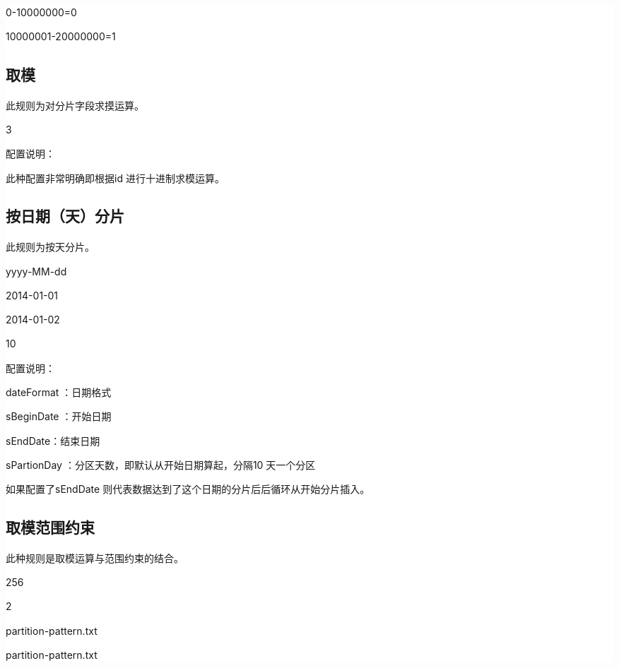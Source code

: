 0-10000000=0

10000001-20000000=1

##  取模 

此规则为对分片字段求摸运算。

<function name="mod-long" class="io.mycat.route.function.PartitionByMod">

<property name="count">3</property>

</function>

配置说明：

此种配置非常明确即根据id 进行十进制求模运算。

##  按日期（天）分片 

此规则为按天分片。

<function name="sharding-by-date" class="io.mycat.route.function.PartitionByDate">

<property name="dateFormat">yyyy-MM-dd</property>

<property name="sBeginDate">2014-01-01</property>

<property name="sEndDate">2014-01-02</property>

<property name="sPartionDay">10</property>

</function>

配置说明：

dateFormat ：日期格式

sBeginDate ：开始日期

sEndDate：结束日期

sPartionDay ：分区天数，即默认从开始日期算起，分隔10 天一个分区

如果配置了sEndDate 则代表数据达到了这个日期的分片后后循环从开始分片插入。

##  取模范围约束 

此种规则是取模运算与范围约束的结合。

<function name="sharding-by-pattern" class="io.mycat.route.function.PartitionByPattern">

<property name="patternValue">256</property>

<property name="defaultNode">2</property>

<property name="mapFile">partition-pattern.txt</property>

</function>

partition-pattern.txt
